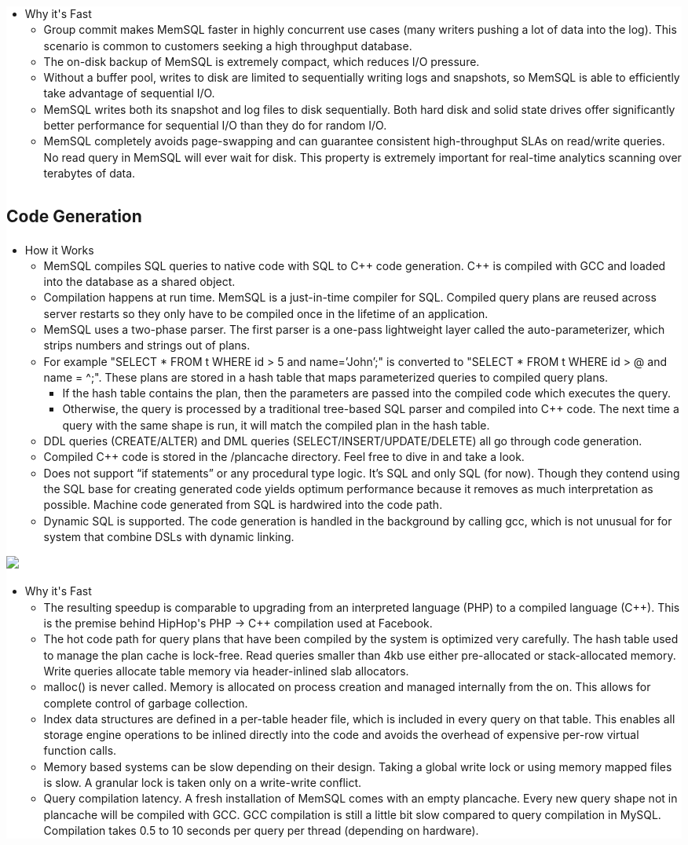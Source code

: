 *   <span>Why it's Fast</span>
    *   <span>Group commit makes MemSQL faster in highly concurrent use cases (many writers pushing a lot of data into the log). This scenario is common to customers seeking a high throughput database.</span>
    *   <span>The on-disk backup of MemSQL is extremely compact, which reduces I/O pressure.</span>
    *   <span>Without a buffer pool, writes to disk are limited to sequentially writing logs and snapshots, so MemSQL is able to efficiently take advantage of sequential I/O.</span>
    *   <span>MemSQL writes both its snapshot and log files to disk sequentially. Both hard disk and solid state drives offer significantly better performance for sequential I/O than they do for random I/O.</span>
    *   <span>MemSQL completely avoids page-swapping and can guarantee consistent high-throughput SLAs on read/write queries. No read query in MemSQL will ever wait for disk. This property is extremely important for real-time analytics scanning over terabytes of data.</span>

## Code Generation

*   <span>How it Works</span>
    *   <span>MemSQL compiles SQL queries to native code with SQL to C++ code generation. C++ is compiled with GCC and loaded into the database as a shared object.</span>
    *   <span>Compilation happens at run time. MemSQL is a just-in-time compiler for SQL. Compiled query plans are reused across server restarts so they only have to be compiled once in the lifetime of an application.</span>
    *   <span>MemSQL uses a two-phase parser. The first parser is a one-pass lightweight layer called the auto-parameterizer, which strips numbers and strings out of plans.</span>
    *   <span>For example "SELECT * FROM t WHERE id > 5 and name=’John’;" is converted to "SELECT * FROM t WHERE id > @ and name = ^;". These plans are stored in a hash table that maps parameterized queries to compiled query plans.</span>
        *   <span>If the hash table contains the plan, then the parameters are passed into the compiled code which executes the query.</span>
        *   <span>Otherwise, the query is processed by a traditional tree-based SQL parser and compiled into C++ code. The next time a query with the same shape is run, it will match the compiled plan in the hash table.</span>
    *   <span>DDL queries (CREATE/ALTER) and DML queries (SELECT/INSERT/UPDATE/DELETE) all go through code generation.</span>
    *   <span>Compiled C++ code is stored in the /plancache directory. Feel free to dive in and take a look.</span>
    *   <span>Does not support “if statements” or any procedural type logic. It’s SQL and only SQL (for now). Though they contend using the SQL base for creating generated code yields optimum performance because it removes as much interpretation as possible. Machine code generated from SQL is hardwired into the code path.</span>
    *   <span>Dynamic SQL is supported. The code generation is handled in the background by calling gcc, which is not unusual for for system that combine DSLs with dynamic linking.</span>

![](http://farm8.staticflickr.com/7132/7775075192_6e2ef1bb30_n.jpg)

*   <span>Why it's Fast</span>
    *   <span>The resulting speedup is comparable to upgrading from an interpreted language (PHP) to a compiled language (C++). This is the premise behind HipHop's PHP -> C++ compilation used at Facebook.</span>
    *   <span>The hot code path for query plans that have been compiled by the system is optimized very carefully. The hash table used to manage the plan cache is lock-free. Read queries smaller than 4kb use either pre-allocated or stack-allocated memory. Write queries allocate table memory via header-inlined slab allocators.</span>
    *   <span>malloc() is never called. Memory is allocated on process creation and managed internally from the on. This allows for complete control of garbage collection.</span>
    *   <span>Index data structures are defined in a per-table header file, which is included in every query on that table. This enables all storage engine operations to be inlined directly into the code and avoids the overhead of expensive per-row virtual function calls.</span>
    *   <span>Memory based systems can be slow depending on their design. Taking a global write lock or using memory mapped files is slow. A granular lock is taken only on a write-write conflict.</span>
    *   <span>Query compilation latency. A fresh installation of MemSQL comes with an empty plancache. Every new query shape not in plancache will be compiled with GCC. GCC compilation is still a little bit slow compared to query compilation in MySQL. Compilation takes 0.5 to 10 seconds per query per thread (depending on hardware).</span>